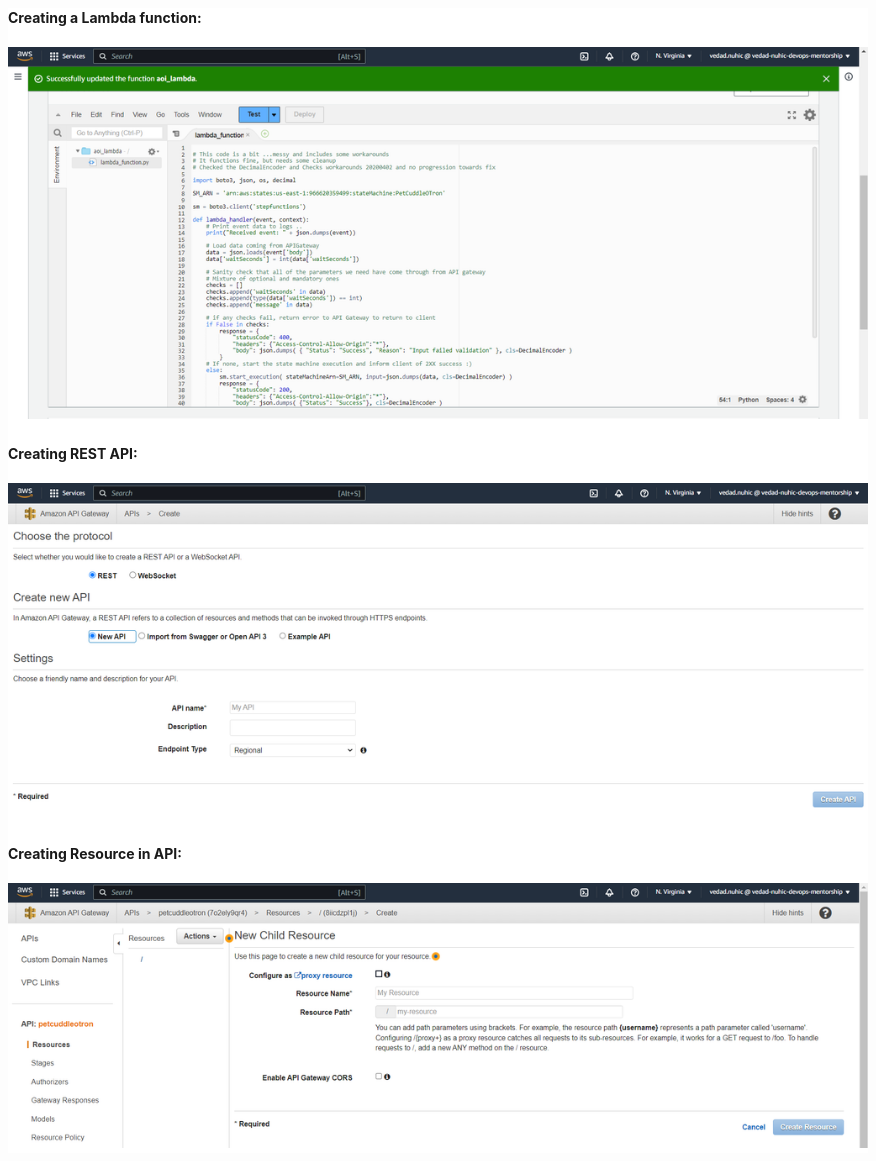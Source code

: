 #### Creating a Lambda function:
![api-gateway-creation-2](../week-12/screenshots/slika-1-demo4.png)

#### Creating REST API:
![api-gateway-creation-3](../week-12/screenshots/slika-2-demo4.png)

#### Creating Resource in API:
![api-gateway-creation-4](../week-12/screenshots/slika-3-demo4.png)
